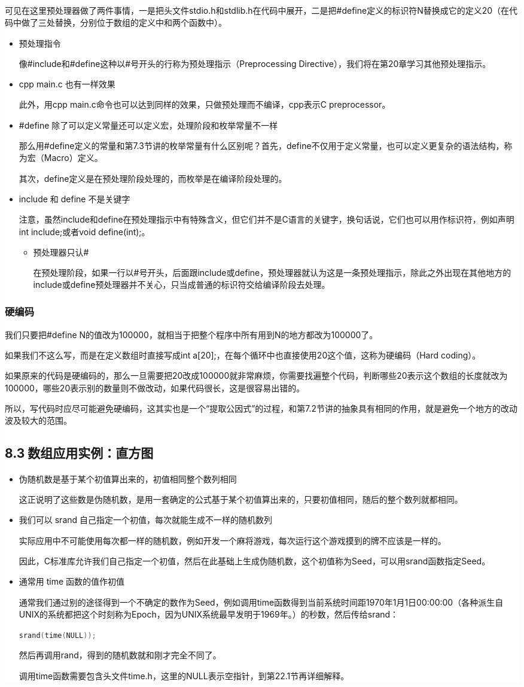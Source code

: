   可见在这里预处理器做了两件事情，一是把头文件stdio.h和stdlib.h在代码中展开，二是把#define定义的标识符N替换成它的定义20（在代码中做了三处替换，分别位于数组的定义中和两个函数中）。

- 预处理指令

  像#include和#define这种以#号开头的行称为预处理指示（Preprocessing Directive），我们将在第20章学习其他预处理指示。

- cpp main.c 也有一样效果

  此外，用cpp main.c命令也可以达到同样的效果，只做预处理而不编译，cpp表示C preprocessor。

- #define 除了可以定义常量还可以定义宏，处理阶段和枚举常量不一样

  那么用#define定义的常量和第7.3节讲的枚举常量有什么区别呢？首先，define不仅用于定义常量，也可以定义更复杂的语法结构，称为宏（Macro）定义。

  其次，define定义是在预处理阶段处理的，而枚举是在编译阶段处理的。

- include 和 define 不是关键字

  注意，虽然include和define在预处理指示中有特殊含义，但它们并不是C语言的关键字，换句话说，它们也可以用作标识符，例如声明int include;或者void define(int);。

  - 预处理器只认#

    在预处理阶段，如果一行以#号开头，后面跟include或define，预处理器就认为这是一条预处理指示，除此之外出现在其他地方的include或define预处理器并不关心，只当成普通的标识符交给编译阶段去处理。

### 硬编码

我们只要把#define N的值改为100000，就相当于把整个程序中所有用到N的地方都改为100000了。

如果我们不这么写，而是在定义数组时直接写成int a[20];，在每个循环中也直接使用20这个值，这称为硬编码（Hard coding）。

如果原来的代码是硬编码的，那么一旦需要把20改成100000就非常麻烦，你需要找遍整个代码，判断哪些20表示这个数组的长度就改为100000，哪些20表示别的数量则不做改动，如果代码很长，这是很容易出错的。

所以，写代码时应尽可能避免硬编码，这其实也是一个“提取公因式”的过程，和第7.2节讲的抽象具有相同的作用，就是避免一个地方的改动波及较大的范围。

## 8.3 数组应用实例：直方图

- 伪随机数是基于某个初值算出来的，初值相同整个数列相同

  这正说明了这些数是伪随机数，是用一套确定的公式基于某个初值算出来的，只要初值相同，随后的整个数列就都相同。

- 我们可以 srand 自己指定一个初值，每次就能生成不一样的随机数列

  实际应用中不可能使用每次都一样的随机数，例如开发一个麻将游戏，每次运行这个游戏摸到的牌不应该是一样的。

  因此，C标准库允许我们自己指定一个初值，然后在此基础上生成伪随机数，这个初值称为Seed，可以用srand函数指定Seed。

- 通常用 time 函数的值作初值

  通常我们通过别的途径得到一个不确定的数作为Seed，例如调用time函数得到当前系统时间距1970年1月1日00:00:00（各种派生自UNIX的系统都把这个时刻称为Epoch，因为UNIX系统最早发明于1969年。）的秒数，然后传给srand：

  ``` c
  srand(time(NULL));
  ```

  然后再调用rand，得到的随机数就和刚才完全不同了。

  调用time函数需要包含头文件time.h，这里的NULL表示空指针，到第22.1节再详细解释。
